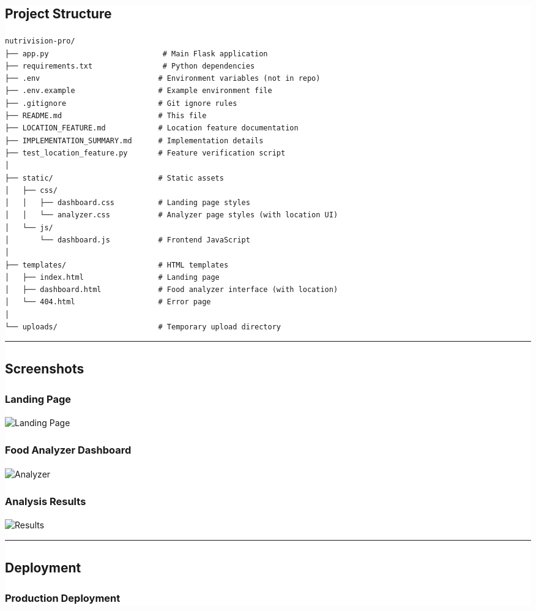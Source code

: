 
## Project Structure

```
nutrivision-pro/
├── app.py                          # Main Flask application
├── requirements.txt                # Python dependencies
├── .env                           # Environment variables (not in repo)
├── .env.example                   # Example environment file
├── .gitignore                     # Git ignore rules
├── README.md                      # This file
├── LOCATION_FEATURE.md            # Location feature documentation
├── IMPLEMENTATION_SUMMARY.md      # Implementation details
├── test_location_feature.py       # Feature verification script
│
├── static/                        # Static assets
│   ├── css/
│   │   ├── dashboard.css          # Landing page styles
│   │   └── analyzer.css           # Analyzer page styles (with location UI)
│   └── js/
│       └── dashboard.js           # Frontend JavaScript
│
├── templates/                     # HTML templates
│   ├── index.html                 # Landing page
│   ├── dashboard.html             # Food analyzer interface (with location)
│   └── 404.html                   # Error page
│
└── uploads/                       # Temporary upload directory
```

---

## Screenshots

### Landing Page
![Landing Page](https://via.placeholder.com/800x450/667eea/ffffff?text=NutriVision+Pro+Landing+Page)

### Food Analyzer Dashboard
![Analyzer](https://via.placeholder.com/800x450/764ba2/ffffff?text=Food+Analyzer+Dashboard)

### Analysis Results
![Results](https://via.placeholder.com/800x450/667eea/ffffff?text=Nutritional+Analysis+Results)

---

## Deployment

### Production Deployment
